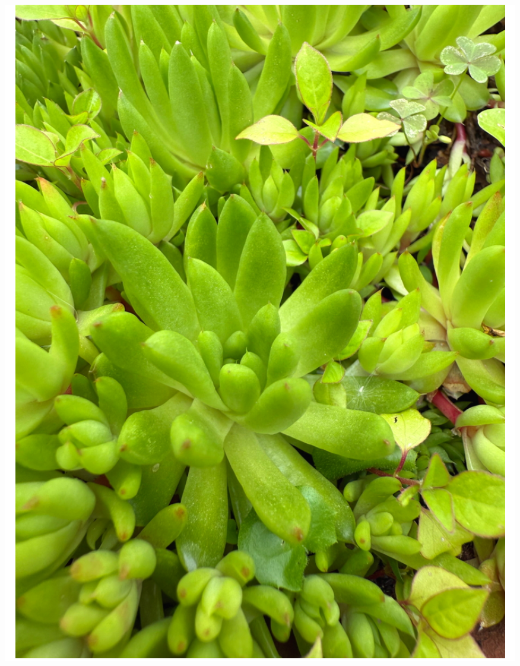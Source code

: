 <a href="20250608_014.JPG" target="_blank"><img src="20250608_014.JPG" alt="サンプル画像" width="900" /></a>
    
